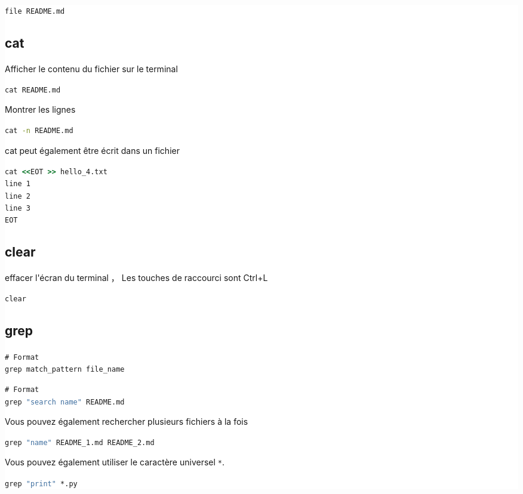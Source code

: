 ```cmd
file README.md
```

## cat

Afficher le contenu du fichier sur le terminal

```cmd
cat README.md
```

Montrer les lignes

```cmd
cat -n README.md
```

cat peut également être écrit dans un fichier

```cmd
cat <<EOT >> hello_4.txt
line 1
line 2
line 3
EOT
```

## clear

effacer l'écran du terminal ， Les touches de raccourci sont Ctrl+L

```cmd
clear
```

## grep

```cmd
# Format
grep match_pattern file_name
```

```cmd
# Format
grep "search name" README.md
```

Vous pouvez également rechercher plusieurs fichiers à la fois

```cmd
grep "name" README_1.md README_2.md
```

Vous pouvez également utiliser le caractère universel `*`.

```cmd
grep "print" *.py
```
